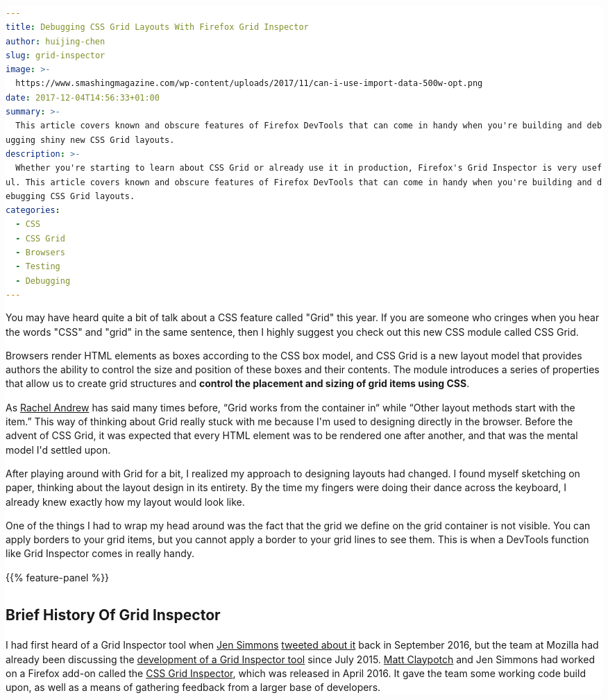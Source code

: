 ```yaml
---
title: Debugging CSS Grid Layouts With Firefox Grid Inspector
author: huijing-chen
slug: grid-inspector
image: >-
  https://www.smashingmagazine.com/wp-content/uploads/2017/11/can-i-use-import-data-500w-opt.png
date: 2017-12-04T14:56:33+01:00
summary: >-
  This article covers known and obscure features of Firefox DevTools that can come in handy when you're building and debugging shiny new CSS Grid layouts.
description: >-
  Whether you're starting to learn about CSS Grid or already use it in production, Firefox's Grid Inspector is very useful. This article covers known and obscure features of Firefox DevTools that can come in handy when you're building and debugging CSS Grid layouts.
categories:
  - CSS
  - CSS Grid
  - Browsers
  - Testing
  - Debugging
---
```

You may have heard quite a bit of talk about a CSS feature called "Grid" this year. If you are someone who cringes when you hear the words "CSS" and "grid" in the same sentence, then I highly suggest you check out this new CSS module called CSS Grid.

Browsers render HTML elements as boxes according to the CSS box model, and CSS Grid is a new layout model that provides authors the ability to control the size and position of these boxes and their contents. The module introduces a series of properties that allow us to create grid structures and <strong>control the placement and sizing of grid items using CSS</strong>.

As [Rachel Andrew](https://rachelandrew.co.uk/) has said many times before, “Grid works from the container in“ while “Other layout methods start with the item.” This way of thinking about Grid really stuck with me because I'm used to designing directly in the browser. Before the advent of CSS Grid, it was expected that every HTML element was to be rendered one after another, and that was the mental model I'd settled upon.

After playing around with Grid for a bit, I realized my approach to designing layouts had changed. I found myself sketching on paper, thinking about the layout design in its entirety. By the time my fingers were doing their dance across the keyboard, I already knew exactly how my layout would look like.

One of the things I had to wrap my head around was the fact that the grid we define on the grid container is not visible. You can apply borders to your grid items, but you cannot apply a border to your grid lines to see them. This is when a DevTools function like Grid Inspector comes in really handy.

{{% feature-panel %}}

## Brief History Of Grid Inspector

I had first heard of a Grid Inspector tool when [Jen Simmons](https://jensimmons.com/) 
 [tweeted about it](https://twitter.com/jensimmons/status/775992991253204992) back in September 2016, but the team at Mozilla had already been discussing the [development of a Grid Inspector tool](https://bugzilla.mozilla.org/show_bug.cgi?id=1181227) since July 2015. [Matt Claypotch](https://mozillians.org/en-US/u/potch/) and Jen Simmons had worked on a Firefox add-on called the [CSS Grid Inspector](https://addons.mozilla.org/nn-NO/firefox/addon/css-grid-inspector/), which was released in April 2016. It gave the team some working code build upon, as well as a means of gathering feedback from a larger base of developers.
